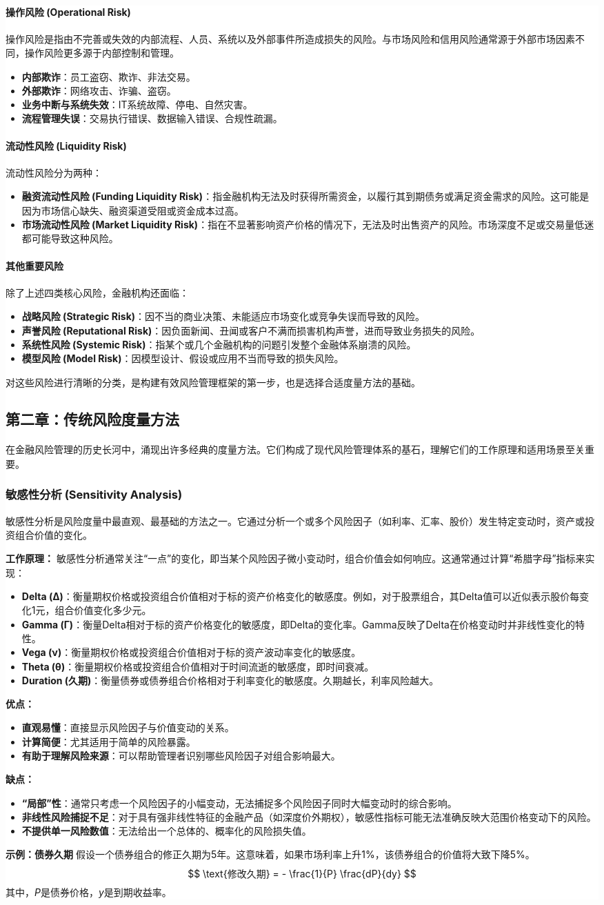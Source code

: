 #### 操作风险 (Operational Risk)
操作风险是指由不完善或失效的内部流程、人员、系统以及外部事件所造成损失的风险。与市场风险和信用风险通常源于外部市场因素不同，操作风险更多源于内部控制和管理。
*   **内部欺诈**：员工盗窃、欺诈、非法交易。
*   **外部欺诈**：网络攻击、诈骗、盗窃。
*   **业务中断与系统失效**：IT系统故障、停电、自然灾害。
*   **流程管理失误**：交易执行错误、数据输入错误、合规性疏漏。

#### 流动性风险 (Liquidity Risk)
流动性风险分为两种：
*   **融资流动性风险 (Funding Liquidity Risk)**：指金融机构无法及时获得所需资金，以履行其到期债务或满足资金需求的风险。这可能是因为市场信心缺失、融资渠道受阻或资金成本过高。
*   **市场流动性风险 (Market Liquidity Risk)**：指在不显著影响资产价格的情况下，无法及时出售资产的风险。市场深度不足或交易量低迷都可能导致这种风险。

#### 其他重要风险
除了上述四类核心风险，金融机构还面临：
*   **战略风险 (Strategic Risk)**：因不当的商业决策、未能适应市场变化或竞争失误而导致的风险。
*   **声誉风险 (Reputational Risk)**：因负面新闻、丑闻或客户不满而损害机构声誉，进而导致业务损失的风险。
*   **系统性风险 (Systemic Risk)**：指某个或几个金融机构的问题引发整个金融体系崩溃的风险。
*   **模型风险 (Model Risk)**：因模型设计、假设或应用不当而导致的损失风险。

对这些风险进行清晰的分类，是构建有效风险管理框架的第一步，也是选择合适度量方法的基础。

## 第二章：传统风险度量方法

在金融风险管理的历史长河中，涌现出许多经典的度量方法。它们构成了现代风险管理体系的基石，理解它们的工作原理和适用场景至关重要。

### 敏感性分析 (Sensitivity Analysis)

敏感性分析是风险度量中最直观、最基础的方法之一。它通过分析一个或多个风险因子（如利率、汇率、股价）发生特定变动时，资产或投资组合价值的变化。

**工作原理：**
敏感性分析通常关注“一点”的变化，即当某个风险因子微小变动时，组合价值会如何响应。这通常通过计算“希腊字母”指标来实现：
*   **Delta (Δ)**：衡量期权价格或投资组合价值相对于标的资产价格变化的敏感度。例如，对于股票组合，其Delta值可以近似表示股价每变化1元，组合价值变化多少元。
*   **Gamma (Γ)**：衡量Delta相对于标的资产价格变化的敏感度，即Delta的变化率。Gamma反映了Delta在价格变动时并非线性变化的特性。
*   **Vega (ν)**：衡量期权价格或投资组合价值相对于标的资产波动率变化的敏感度。
*   **Theta (θ)**：衡量期权价格或投资组合价值相对于时间流逝的敏感度，即时间衰减。
*   **Duration (久期)**：衡量债券或债券组合价格相对于利率变化的敏感度。久期越长，利率风险越大。

**优点：**
*   **直观易懂**：直接显示风险因子与价值变动的关系。
*   **计算简便**：尤其适用于简单的风险暴露。
*   **有助于理解风险来源**：可以帮助管理者识别哪些风险因子对组合影响最大。

**缺点：**
*   **“局部”性**：通常只考虑一个风险因子的小幅变动，无法捕捉多个风险因子同时大幅变动时的综合影响。
*   **非线性风险捕捉不足**：对于具有强非线性特征的金融产品（如深度价外期权），敏感性指标可能无法准确反映大范围价格变动下的风险。
*   **不提供单一风险数值**：无法给出一个总体的、概率化的风险损失值。

**示例：债券久期**
假设一个债券组合的修正久期为5年。这意味着，如果市场利率上升1%，该债券组合的价值将大致下降5%。
$$ \text{修改久期} = - \frac{1}{P} \frac{dP}{dy} $$
其中，$P$是债券价格，$y$是到期收益率。
